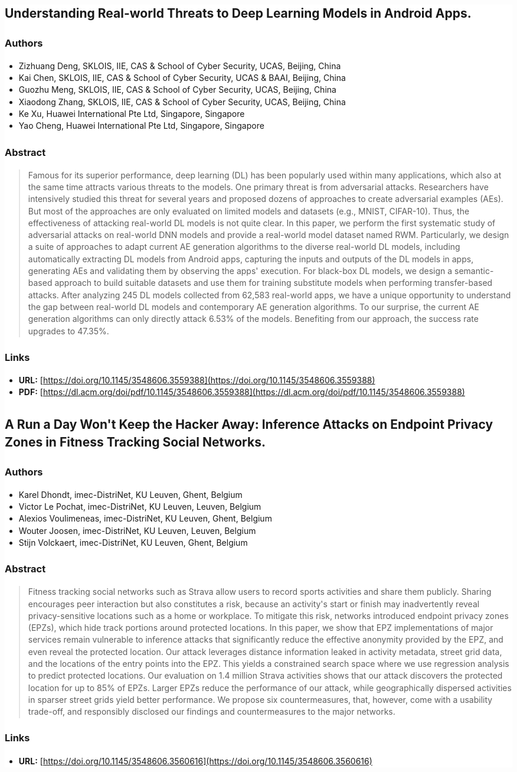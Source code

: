 ## Understanding Real-world Threats to Deep Learning Models in Android Apps.
### Authors
* Zizhuang Deng, SKLOIS, IIE, CAS & School of Cyber Security, UCAS, Beijing, China
* Kai Chen, SKLOIS, IIE, CAS & School of Cyber Security, UCAS & BAAI, Beijing, China
* Guozhu Meng, SKLOIS, IIE, CAS & School of Cyber Security, UCAS, Beijing, China
* Xiaodong Zhang, SKLOIS, IIE, CAS & School of Cyber Security, UCAS, Beijing, China
* Ke Xu, Huawei International Pte Ltd, Singapore, Singapore
* Yao Cheng, Huawei International Pte Ltd, Singapore, Singapore
### Abstract
> Famous for its superior performance, deep learning (DL) has been popularly used within many applications, which also at the same time attracts various threats to the models. One primary threat is from adversarial attacks. Researchers have intensively studied this threat for several years and proposed dozens of approaches to create adversarial examples (AEs). But most of the approaches are only evaluated on limited models and datasets (e.g., MNIST, CIFAR-10). Thus, the effectiveness of attacking real-world DL models is not quite clear. In this paper, we perform the first systematic study of adversarial attacks on real-world DNN models and provide a real-world model dataset named RWM. Particularly, we design a suite of approaches to adapt current AE generation algorithms to the diverse real-world DL models, including automatically extracting DL models from Android apps, capturing the inputs and outputs of the DL models in apps, generating AEs and validating them by observing the apps' execution. For black-box DL models, we design a semantic-based approach to build suitable datasets and use them for training substitute models when performing transfer-based attacks. After analyzing 245 DL models collected from 62,583 real-world apps, we have a unique opportunity to understand the gap between real-world DL models and contemporary AE generation algorithms. To our surprise, the current AE generation algorithms can only directly attack 6.53% of the models. Benefiting from our approach, the success rate upgrades to 47.35%.
### Links
- **URL:** [https://doi.org/10.1145/3548606.3559388](https://doi.org/10.1145/3548606.3559388)
- **PDF:** [https://dl.acm.org/doi/pdf/10.1145/3548606.3559388](https://dl.acm.org/doi/pdf/10.1145/3548606.3559388)
## A Run a Day Won't Keep the Hacker Away: Inference Attacks on Endpoint Privacy Zones in Fitness Tracking Social Networks.
### Authors
* Karel Dhondt, imec-DistriNet, KU Leuven, Ghent, Belgium
* Victor Le Pochat, imec-DistriNet, KU Leuven, Leuven, Belgium
* Alexios Voulimeneas, imec-DistriNet, KU Leuven, Ghent, Belgium
* Wouter Joosen, imec-DistriNet, KU Leuven, Leuven, Belgium
* Stijn Volckaert, imec-DistriNet, KU Leuven, Ghent, Belgium
### Abstract
> Fitness tracking social networks such as Strava allow users to record sports activities and share them publicly. Sharing encourages peer interaction but also constitutes a risk, because an activity's start or finish may inadvertently reveal privacy-sensitive locations such as a home or workplace. To mitigate this risk, networks introduced endpoint privacy zones (EPZs), which hide track portions around protected locations. In this paper, we show that EPZ implementations of major services remain vulnerable to inference attacks that significantly reduce the effective anonymity provided by the EPZ, and even reveal the protected location. Our attack leverages distance information leaked in activity metadata, street grid data, and the locations of the entry points into the EPZ. This yields a constrained search space where we use regression analysis to predict protected locations. Our evaluation on 1.4 million Strava activities shows that our attack discovers the protected location for up to 85% of EPZs. Larger EPZs reduce the performance of our attack, while geographically dispersed activities in sparser street grids yield better performance. We propose six countermeasures, that, however, come with a usability trade-off, and responsibly disclosed our findings and countermeasures to the major networks.
### Links
- **URL:** [https://doi.org/10.1145/3548606.3560616](https://doi.org/10.1145/3548606.3560616)